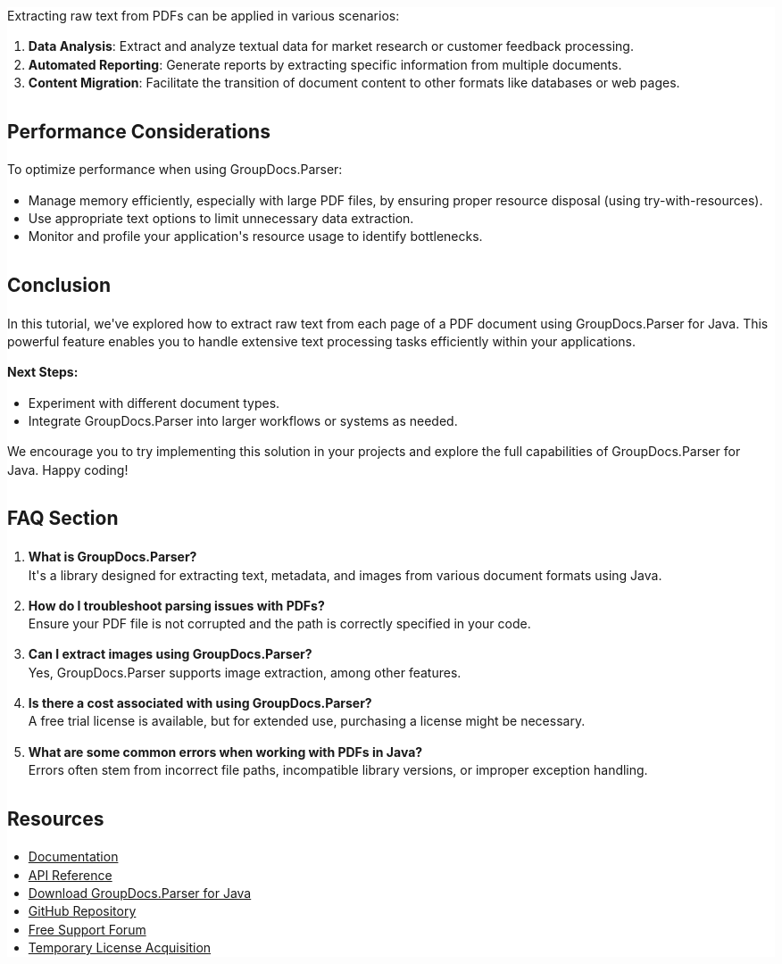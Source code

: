 Extracting raw text from PDFs can be applied in various scenarios:

1. **Data Analysis**: Extract and analyze textual data for market research or customer feedback processing.
2. **Automated Reporting**: Generate reports by extracting specific information from multiple documents.
3. **Content Migration**: Facilitate the transition of document content to other formats like databases or web pages.

## Performance Considerations

To optimize performance when using GroupDocs.Parser:
- Manage memory efficiently, especially with large PDF files, by ensuring proper resource disposal (using try-with-resources).
- Use appropriate text options to limit unnecessary data extraction.
- Monitor and profile your application's resource usage to identify bottlenecks.

## Conclusion

In this tutorial, we've explored how to extract raw text from each page of a PDF document using GroupDocs.Parser for Java. This powerful feature enables you to handle extensive text processing tasks efficiently within your applications.

**Next Steps:**
- Experiment with different document types.
- Integrate GroupDocs.Parser into larger workflows or systems as needed.

We encourage you to try implementing this solution in your projects and explore the full capabilities of GroupDocs.Parser for Java. Happy coding!

## FAQ Section

1. **What is GroupDocs.Parser?**  
   It's a library designed for extracting text, metadata, and images from various document formats using Java.

2. **How do I troubleshoot parsing issues with PDFs?**  
   Ensure your PDF file is not corrupted and the path is correctly specified in your code.

3. **Can I extract images using GroupDocs.Parser?**  
   Yes, GroupDocs.Parser supports image extraction, among other features.

4. **Is there a cost associated with using GroupDocs.Parser?**  
   A free trial license is available, but for extended use, purchasing a license might be necessary.

5. **What are some common errors when working with PDFs in Java?**  
   Errors often stem from incorrect file paths, incompatible library versions, or improper exception handling.

## Resources

- [Documentation](https://docs.groupdocs.com/parser/java/)
- [API Reference](https://reference.groupdocs.com/parser/java)
- [Download GroupDocs.Parser for Java](https://releases.groupdocs.com/parser/java/)
- [GitHub Repository](https://github.com/groupdocs-parser/GroupDocs.Parser-for-Java)
- [Free Support Forum](https://forum.groupdocs.com/c/parser)
- [Temporary License Acquisition](https://purchase.groupdocs.com/temporary-license/)

